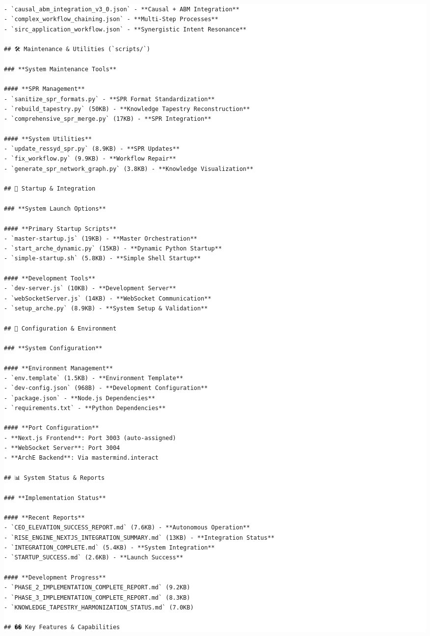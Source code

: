 ```
- `causal_abm_integration_v3_0.json` - **Causal + ABM Integration**
- `complex_workflow_chaining.json` - **Multi-Step Processes**
- `sirc_application_workflow.json` - **Synergistic Intent Resonance**

## 🛠️ Maintenance & Utilities (`scripts/`)

### **System Maintenance Tools**

#### **SPR Management**
- `sanitize_spr_formats.py` - **SPR Format Standardization**
- `rebuild_tapestry.py` (50KB) - **Knowledge Tapestry Reconstruction**
- `comprehensive_spr_merge.py` (17KB) - **SPR Integration**

#### **System Utilities**
- `update_ressyd_spr.py` (8.9KB) - **SPR Updates**
- `fix_workflow.py` (9.9KB) - **Workflow Repair**
- `generate_spr_network_graph.py` (3.8KB) - **Knowledge Visualization**

## 🚀 Startup & Integration

### **System Launch Options**

#### **Primary Startup Scripts**
- `master-startup.js` (19KB) - **Master Orchestration**
- `start_arche_dynamic.py` (15KB) - **Dynamic Python Startup**
- `simple-startup.sh` (5.8KB) - **Simple Shell Startup**

#### **Development Tools**
- `dev-server.js` (10KB) - **Development Server**
- `webSocketServer.js` (14KB) - **WebSocket Communication**
- `setup_arche.py` (8.9KB) - **System Setup & Validation**

## 🔧 Configuration & Environment

### **System Configuration**

#### **Environment Management**
- `env.template` (1.5KB) - **Environment Template**
- `dev-config.json` (968B) - **Development Configuration**
- `package.json` - **Node.js Dependencies**
- `requirements.txt` - **Python Dependencies**

#### **Port Configuration**
- **Next.js Frontend**: Port 3003 (auto-assigned)
- **WebSocket Server**: Port 3004
- **ArchE Backend**: Via mastermind.interact

## 📊 System Status & Reports

### **Implementation Status**

#### **Recent Reports**
- `CEO_ELEVATION_SUCCESS_REPORT.md` (7.6KB) - **Autonomous Operation**
- `RISE_ENGINE_NEXTJS_INTEGRATION_SUMMARY.md` (13KB) - **Integration Status**
- `INTEGRATION_COMPLETE.md` (5.4KB) - **System Integration**
- `STARTUP_SUCCESS.md` (2.6KB) - **Launch Success**

#### **Development Progress**
- `PHASE_2_IMPLEMENTATION_COMPLETE_REPORT.md` (9.2KB)
- `PHASE_3_IMPLEMENTATION_COMPLETE_REPORT.md` (8.3KB)
- `KNOWLEDGE_TAPESTRY_HARMONIZATION_STATUS.md` (7.0KB)

## �� Key Features & Capabilities
```